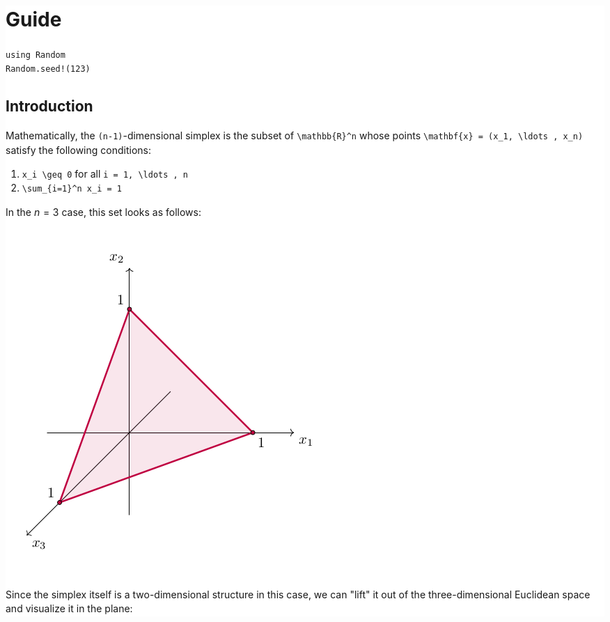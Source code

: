 # Guide

```@setup g
using Random
Random.seed!(123)
```


## Introduction

Mathematically, the ``(n-1)``-dimensional simplex is the subset of ``\mathbb{R}^n`` whose points ``\mathbf{x} = (x_1, \ldots , x_n)`` satisfy the following conditions:

1. ``x_i \geq 0`` for all ``i = 1, \ldots , n``
1. ``\sum_{i=1}^n x_i = 1``

In the $n=3$ case, this set looks as follows:

![](./assets/simplex3D-1.png)

Since the simplex itself is a two-dimensional structure in this case, we can "lift" it out of the three-dimensional Euclidean space and visualize it in the plane:
